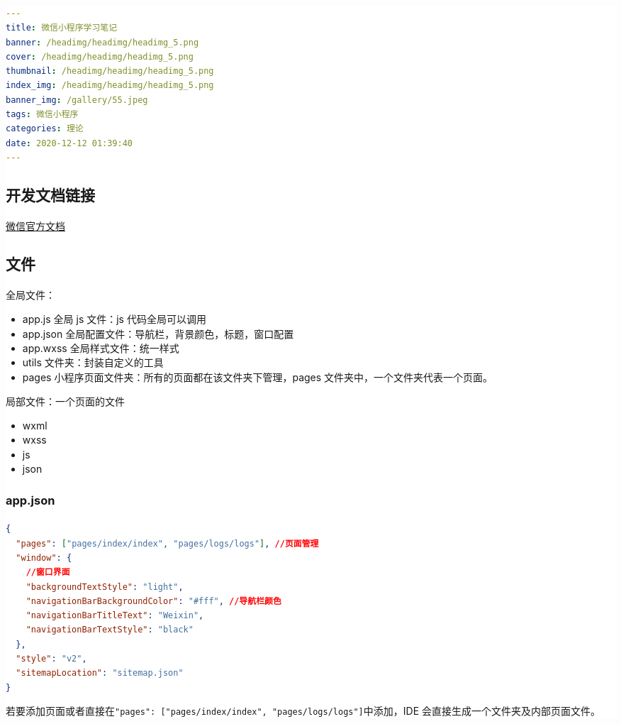 ```yaml
---
title: 微信小程序学习笔记
banner: /headimg/headimg/headimg_5.png
cover: /headimg/headimg/headimg_5.png
thumbnail: /headimg/headimg/headimg_5.png
index_img: /headimg/headimg/headimg_5.png
banner_img: /gallery/55.jpeg
tags: 微信小程序
categories: 理论
date: 2020-12-12 01:39:40
---
```


## 开发文档链接

[微信官方文档](https://developers.weixin.qq.com/miniprogram/dev/framework/)

## 文件

全局文件：

- app.js 全局 js 文件：js 代码全局可以调用
- app.json 全局配置文件：导航栏，背景颜色，标题，窗口配置
- app.wxss 全局样式文件：统一样式
- utils 文件夹：封装自定义的工具
- pages 小程序页面文件夹：所有的页面都在该文件夹下管理，pages 文件夹中，一个文件夹代表一个页面。

局部文件：一个页面的文件

- wxml
- wxss
- js
- json

### app.json

```json
{
  "pages": ["pages/index/index", "pages/logs/logs"], //页面管理
  "window": {
    //窗口界面
    "backgroundTextStyle": "light",
    "navigationBarBackgroundColor": "#fff", //导航栏颜色
    "navigationBarTitleText": "Weixin",
    "navigationBarTextStyle": "black"
  },
  "style": "v2",
  "sitemapLocation": "sitemap.json"
}
```

若要添加页面或者直接在`"pages": ["pages/index/index", "pages/logs/logs"]`中添加，IDE 会直接生成一个文件夹及内部页面文件。
